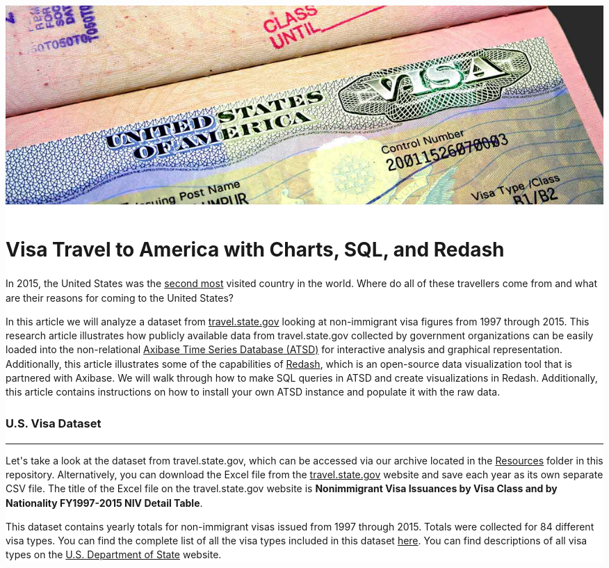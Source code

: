 ![TitlePhoto](Images/TitlePhoto.png)

Visa Travel to America with Charts, SQL, and Redash
===================================================

In 2015, the United States was the [second most](https://en.wikipedia.org/wiki/World_Tourism_rankings) visited country in the world. Where do all of these travellers come from and 
what are their reasons for coming to the United States? 

In this article we will analyze a dataset from [travel.state.gov](https://travel.state.gov) looking at non-immigrant visa figures from 1997 through 2015. This research article illustrates 
how publicly available data from travel.state.gov collected by government organizations can be easily loaded into the non-relational [Axibase Time Series Database (ATSD)](http://axibase.com/products/axibase-time-series-database/)
for interactive analysis and graphical representation. Additionally, this article illustrates some of the capabilities of [Redash](https://redash.io/),
which is an open-source data visualization tool that is partnered with Axibase. We will walk through how to make SQL queries in ATSD and create visualizations in Redash. Additionally,
this article contains instructions on how to install your own ATSD instance and populate it with the raw data. 

### U.S. Visa Dataset
---------------------

Let's take a look at the dataset from travel.state.gov, which can be accessed via our archive located in the [Resources](Resources/visas.tar.gz) folder in this repository. Alternatively, you can
download the Excel file from the [travel.state.gov](https://travel.state.gov/content/visas/en/law-and-policy/statistics/non-immigrant-visas.html) website and save each year as its
own separate CSV file. The title of the Excel file on the travel.state.gov website is **Nonimmigrant Visa Issuances by Visa Class and by Nationality FY1997-2015 NIV Detail Table**.    

This dataset contains yearly totals for non-immigrant visas issued from 1997 through 2015. Totals were collected for 84 different visa 
types. You can find the complete list of all the visa types included in this dataset [here](Resources/visalist.txt). You can find descriptions of all visa types on 
the [U.S. Department of State](https://travel.state.gov/content/visas/en/general/all-visa-categories.html) website.
